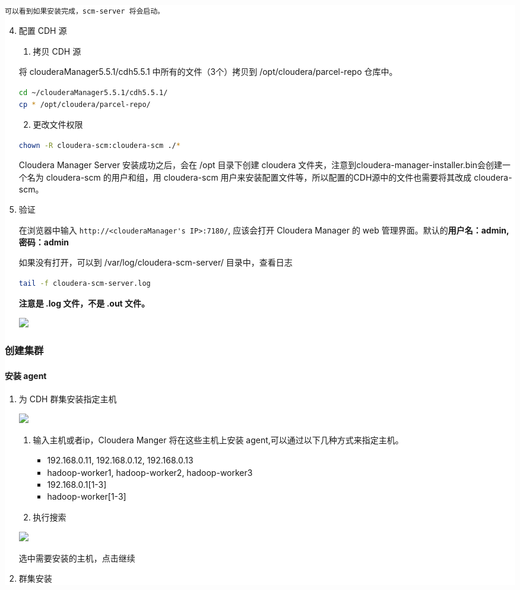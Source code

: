 	可以看到如果安装完成，scm-server 将会启动。
	
4. 配置 CDH 源

	1. 拷贝 CDH 源
	
	将 clouderaManager5.5.1/cdh5.5.1 中所有的文件（3个）拷贝到 /opt/cloudera/parcel-repo 仓库中。
	
	``` bash
	cd ~/clouderaManager5.5.1/cdh5.5.1/
	cp * /opt/cloudera/parcel-repo/
	```

	2. 更改文件权限
	
	``` bash
	chown -R cloudera-scm:cloudera-scm ./*
	```
	
	Cloudera Manager Server 安装成功之后，会在 /opt 目录下创建 cloudera 文件夹，注意到cloudera-manager-installer.bin会创建一个名为 cloudera-scm 的用户和组，用 cloudera-scm 用户来安装配置文件等，所以配置的CDH源中的文件也需要将其改成 cloudera-scm。 
	
5. 验证

	在浏览器中输入 `http://<clouderaManager's IP>:7180/`, 应该会打开 Cloudera Manager 的 web 管理界面。默认的**用户名：admin, 密码：admin**
	
	如果没有打开，可以到 /var/log/cloudera-scm-server/ 目录中，查看日志
	
	``` bash
	tail -f cloudera-scm-server.log
	```
	
	**注意是 .log 文件，不是 .out 文件。**
	
	![](D:\cygwin64\home\Administrator\workspace\a-ray-of-sunshine.github.io\source\images\ClouderaManager-Login.png)

### 创建集群

#### 安装 agent

1. 为 CDH 群集安装指定主机

	![](D:\cygwin64\home\Administrator\workspace\a-ray-of-sunshine.github.io\source\images\ClouderaManager-FindHost.png)

	1. 输入主机或者ip，Cloudera Manger 将在这些主机上安装 agent,可以通过以下几种方式来指定主机。
	
		* 192.168.0.11, 192.168.0.12, 192.168.0.13
		* hadoop-worker1, hadoop-worker2, hadoop-worker3
		* 192.168.0.1[1-3]
		* hadoop-worker[1-3]
		
	2. 执行搜索
	
	![](D:\cygwin64\home\Administrator\workspace\a-ray-of-sunshine.github.io\source\images\ClouderaManager-CheckHost.png)
	
	选中需要安装的主机，点击继续
	
2. 群集安装
